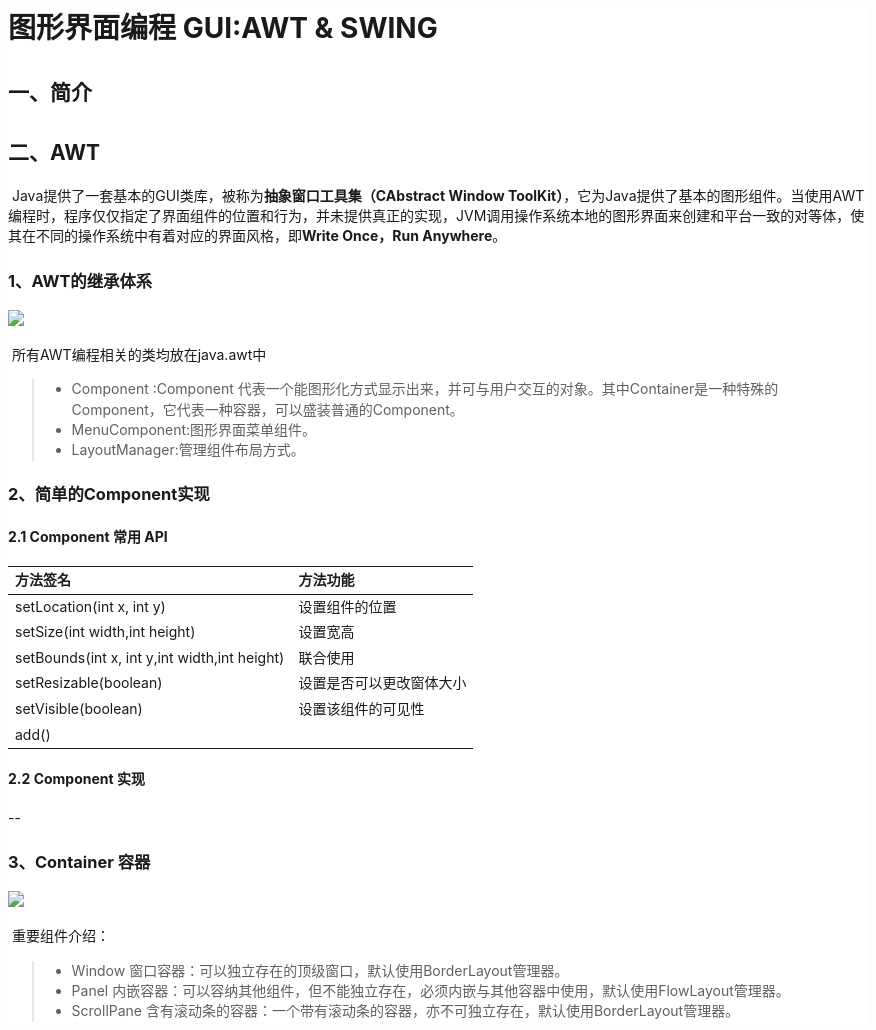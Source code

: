 # 图形界面编程 GUI:AWT & SWING

## 一、简介

## 二、AWT

​		Java提供了一套基本的GUI类库，被称为**抽象窗口工具集（CAbstract Window ToolKit）**，它为Java提供了基本的图形组件。当使用AWT编程时，程序仅仅指定了界面组件的位置和行为，并未提供真正的实现，JVM调用操作系统本地的图形界面来创建和平台一致的对等体，使其在不同的操作系统中有着对应的界面风格，即**Write Once，Run Anywhere**。

### 1、AWT的继承体系

![](..\PIC\GUI-AWT-继承体系.png)

​		所有AWT编程相关的类均放在java.awt中

> - Component :Component 代表一个能图形化方式显示出来，并可与用户交互的对象。其中Container是一种特殊的Component，它代表一种容器，可以盛装普通的Component。
> - MenuComponent:图形界面菜单组件。
> - LayoutManager:管理组件布局方式。



### 2、简单的Component实现

#### 2.1 Component 常用 API

| 方法签名                                     | 方法功能                 |
| :------------------------------------------- | :----------------------- |
| setLocation(int x, int y)                    | 设置组件的位置           |
| setSize(int width,int height)                | 设置宽高                 |
| setBounds(int x, int y,int width,int height) | 联合使用                 |
| setResizable(boolean)                        | 设置是否可以更改窗体大小 |
| setVisible(boolean)                          | 设置该组件的可见性       |
| add()                                        |                          |

#### 2.2 Component 实现

--

### 3、Container 容器

 ![](..\PIC\GUI-AWT-Container容器.png)

​		重要组件介绍：

> - Window 窗口容器：可以独立存在的顶级窗口，默认使用BorderLayout管理器。
> - Panel 内嵌容器：可以容纳其他组件，但不能独立存在，必须内嵌与其他容器中使用，默认使用FlowLayout管理器。
> - ScrollPane 含有滚动条的容器：一个带有滚动条的容器，亦不可独立存在，默认使用BorderLayout管理器。
